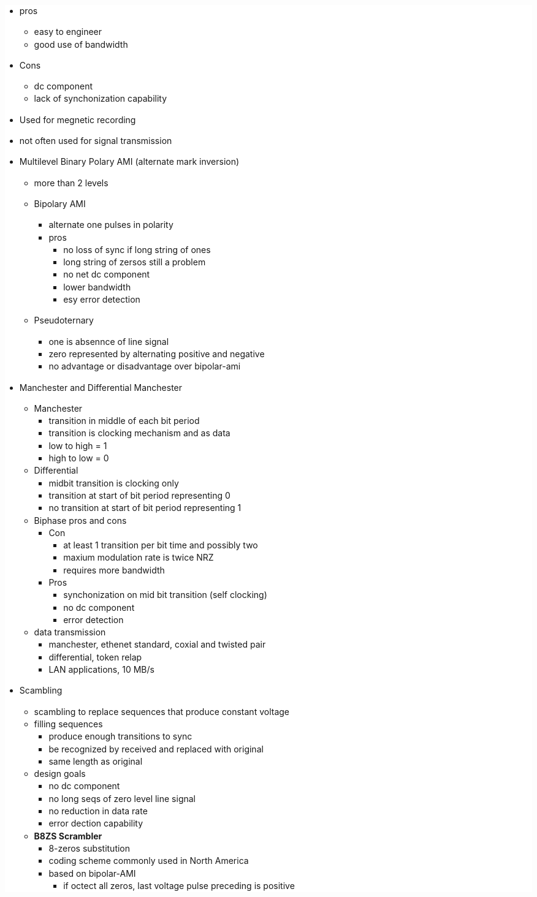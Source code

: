   - pros
    - easy to engineer
    - good use of bandwidth
  - Cons
    - dc component
    - lack of synchonization capability
  - Used for megnetic recording
  - not often used for signal transmission

- Multilevel Binary Polary AMI (alternate mark inversion)

  - more than 2 levels
  - Bipolary AMI
    - alternate one pulses in polarity
    - pros
      - no loss of sync if long string of ones
      - long string of zersos still a problem
      - no net dc component
      - lower bandwidth
      - esy error detection
  - Pseudoternary

    - one is absennce of line signal
    - zero represented by alternating positive and negative
    - no advantage or disadvantage over bipolar-ami

- Manchester and Differential Manchester
  - Manchester
    - transition in middle of each bit period
    - transition is clocking mechanism and as data
    - low to high = 1
    - high to low = 0
  - Differential
    - midbit transition is clocking only
    - transition at start of bit period representing 0
    - no transition at start of bit period representing 1
  - Biphase pros and cons
    - Con
      - at least 1 transition per bit time and possibly two
      - maxium modulation rate is twice NRZ
      - requires more bandwidth
    - Pros
      - synchonization on mid bit transition (self clocking)
      - no dc component
      - error detection
  - data transmission
    - manchester, ethenet standard, coxial and twisted pair
    - differential, token relap
    - LAN applications, 10 MB/s
- Scambling
  - scambling to replace sequences that produce constant voltage
  - filling sequences
    - produce enough transitions to sync
    - be recognized by received and replaced with original
    - same length as original
  - design goals
    - no dc component
    - no long seqs of zero level line signal
    - no reduction in data rate
    - error dection capability
  - **B8ZS Scrambler**
    - 8-zeros substitution
    - coding scheme commonly used in North America
    - based on bipolar-AMI
      - if octect all zeros, last voltage pulse preceding is positive